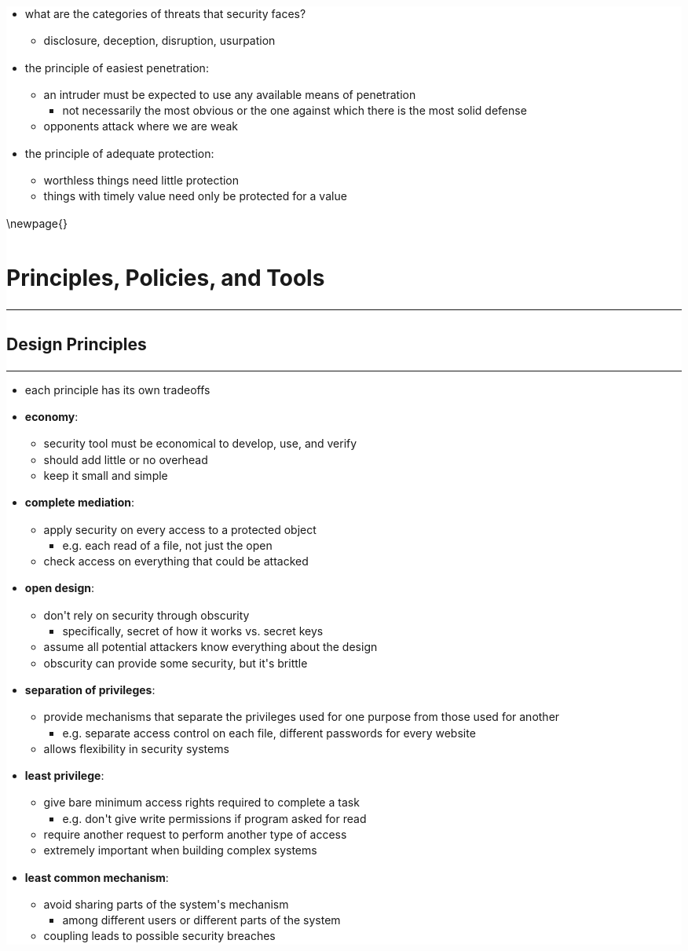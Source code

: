 - what are the categories of threats that security faces?
    - disclosure, deception, disruption, usurpation

- the principle of easiest penetration:
    - an intruder must be expected to use any available means of penetration
        - not necessarily the most obvious or the one against which there is the most solid defense
    - opponents attack where we are weak

- the principle of adequate protection:
    - worthless things need little protection
    - things with timely value need only be protected for a value

\newpage{}

# Principles, Policies, and Tools
***

## Design Principles
***

- each principle has its own tradeoffs

- **economy**:
    - security tool must be economical to develop, use, and verify
    - should add little or no overhead
    - keep it small and simple

- **complete mediation**:
    - apply security on every access to a protected object
        - e.g. each read of a file, not just the open
    - check access on everything that could be attacked

- **open design**:
    - don't rely on security through obscurity
        - specifically, secret of how it works vs. secret keys
    - assume all potential attackers know everything about the design
    - obscurity can provide some security, but it's brittle

- **separation of privileges**:
    - provide mechanisms that separate the privileges used for one purpose from those used for another
        - e.g. separate access control on each file, different passwords for every website
    - allows flexibility in security systems

- **least privilege**:
    - give bare minimum access rights required to complete a task
        - e.g. don't give write permissions if program asked for read
    - require another request to perform another type of access
    - extremely important when building complex systems

- **least common mechanism**:
    - avoid sharing parts of the system's mechanism
        - among different users or different parts of the system
    - coupling leads to possible security breaches
